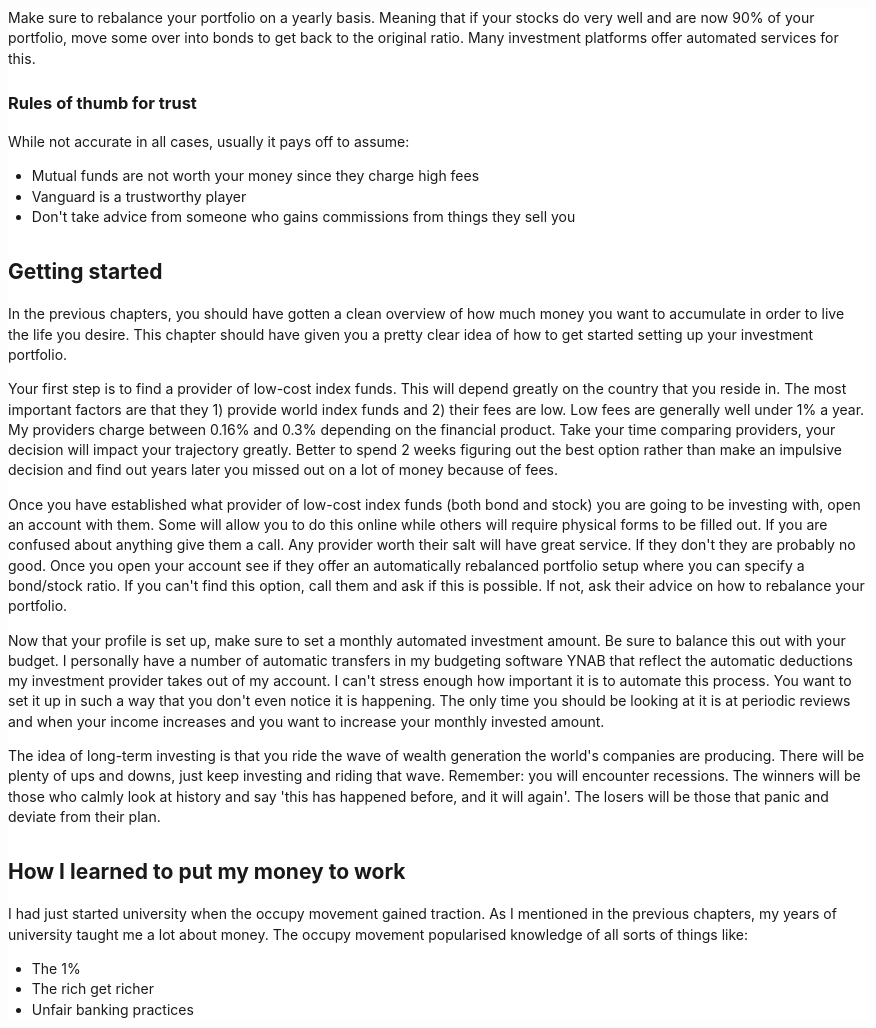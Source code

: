 Make sure to rebalance your portfolio on a yearly basis. Meaning that if your stocks do very well and are now 90% of your portfolio, move some over into bonds to get back to the original ratio. Many investment platforms offer automated services for this.

### Rules of thumb for trust

While not accurate in all cases, usually it pays off to assume:

- Mutual funds are not worth your money since they charge high fees
- Vanguard is a trustworthy player
- Don't take advice from someone who gains commissions from things they sell you

## Getting started

In the previous chapters, you should have gotten a clean overview of how much money you want to accumulate in order to live the life you desire. This chapter should have given you a pretty clear idea of how to get started setting up your investment portfolio.

Your first step is to find a provider of low-cost index funds. This will depend greatly on the country that you reside in. The most important factors are that they 1) provide world index funds and 2) their fees are low. Low fees are generally well under 1% a year. My providers charge between 0.16% and 0.3% depending on the financial product. Take your time comparing providers, your decision will impact your trajectory greatly. Better to spend 2 weeks figuring out the best option rather than make an impulsive decision and find out years later you missed out on a lot of money because of fees.

Once you have established what provider of low-cost index funds (both bond and stock) you are going to be investing with, open an account with them. Some will allow you to do this online while others will require physical forms to be filled out. If you are confused about anything give them a call. Any provider worth their salt will have great service. If they don't they are probably no good. Once you open your account see if they offer an automatically rebalanced portfolio setup where you can specify a bond/stock ratio. If you can't find this option, call them and ask if this is possible. If not, ask their advice on how to rebalance your portfolio.

Now that your profile is set up, make sure to set a monthly automated investment amount. Be sure to balance this out with your budget. I personally have a number of automatic transfers in my budgeting software YNAB that reflect the automatic deductions my investment provider takes out of my account. I can't stress enough how important it is to automate this process. You want to set it up in such a way that you don't even notice it is happening. The only time you should be looking at it is at periodic reviews and when your income increases and you want to increase your monthly invested amount.

The idea of long-term investing is that you ride the wave of wealth generation the world's companies are producing. There will be plenty of ups and downs, just keep investing and riding that wave. Remember: you will encounter recessions. The winners will be those who calmly look at history and say 'this has happened before, and it will again'. The losers will be those that panic and deviate from their plan.

## How I learned to put my money  to work

I had just started university when the occupy movement gained traction. As I mentioned in the previous chapters, my years of university taught me a lot about money. The occupy movement popularised knowledge of all sorts of things like:

- The 1%
- The rich get richer
- Unfair banking practices
